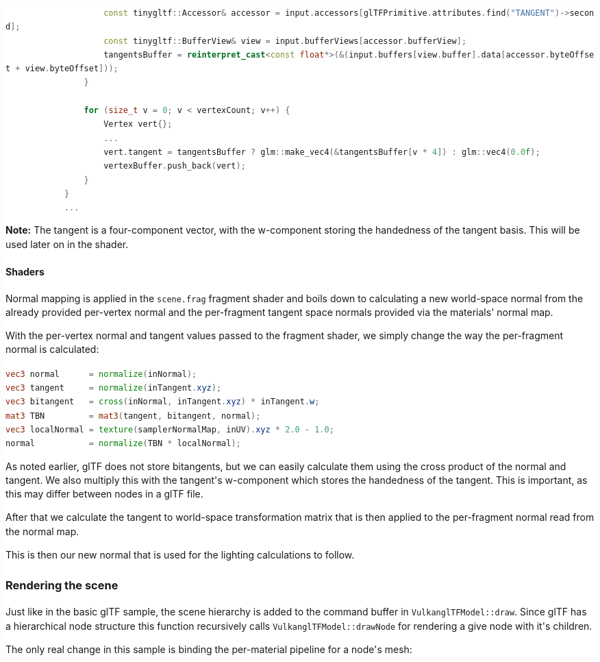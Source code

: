 ```cpp
					const tinygltf::Accessor& accessor = input.accessors[glTFPrimitive.attributes.find("TANGENT")->second];
					const tinygltf::BufferView& view = input.bufferViews[accessor.bufferView];
					tangentsBuffer = reinterpret_cast<const float*>(&(input.buffers[view.buffer].data[accessor.byteOffset + view.byteOffset]));
				}

				for (size_t v = 0; v < vertexCount; v++) {
					Vertex vert{};
					...
					vert.tangent = tangentsBuffer ? glm::make_vec4(&tangentsBuffer[v * 4]) : glm::vec4(0.0f);
 					vertexBuffer.push_back(vert);
				}
			}
			...
```

**Note:** The tangent is a four-component vector, with the w-component storing the handedness of the tangent basis. This will be used later on in the shader.

#### Shaders

Normal mapping is applied in the ```scene.frag``` fragment shader and boils down to calculating a new world-space normal from the already provided per-vertex normal and the per-fragment tangent space normals provided via the materials' normal map.

With the per-vertex normal and tangent values passed to the fragment shader, we simply change the way the per-fragment normal is calculated:

```glsl
vec3 normal      = normalize(inNormal);
vec3 tangent     = normalize(inTangent.xyz);
vec3 bitangent   = cross(inNormal, inTangent.xyz) * inTangent.w;
mat3 TBN         = mat3(tangent, bitangent, normal);
vec3 localNormal = texture(samplerNormalMap, inUV).xyz * 2.0 - 1.0;
normal           = normalize(TBN * localNormal);
```

As noted earlier, glTF does not store bitangents, but we can easily calculate them using the cross product of the normal and tangent. We also multiply this with the tangent's w-component which stores the handedness of the tangent. This is important, as this may differ between nodes in a glTF file.

After that we calculate the tangent to world-space transformation matrix that is then applied to the per-fragment normal read from the normal map.

This is then our new normal that is used for the lighting calculations to follow.

### Rendering the scene

Just like in the basic glTF sample, the scene hierarchy is added to the command buffer in ```VulkanglTFModel::draw```. Since glTF has a hierarchical node structure this function recursively calls ```VulkanglTFModel::drawNode``` for rendering a give node with it's children.

The only real change in this sample is binding the per-material pipeline for a node's mesh:
